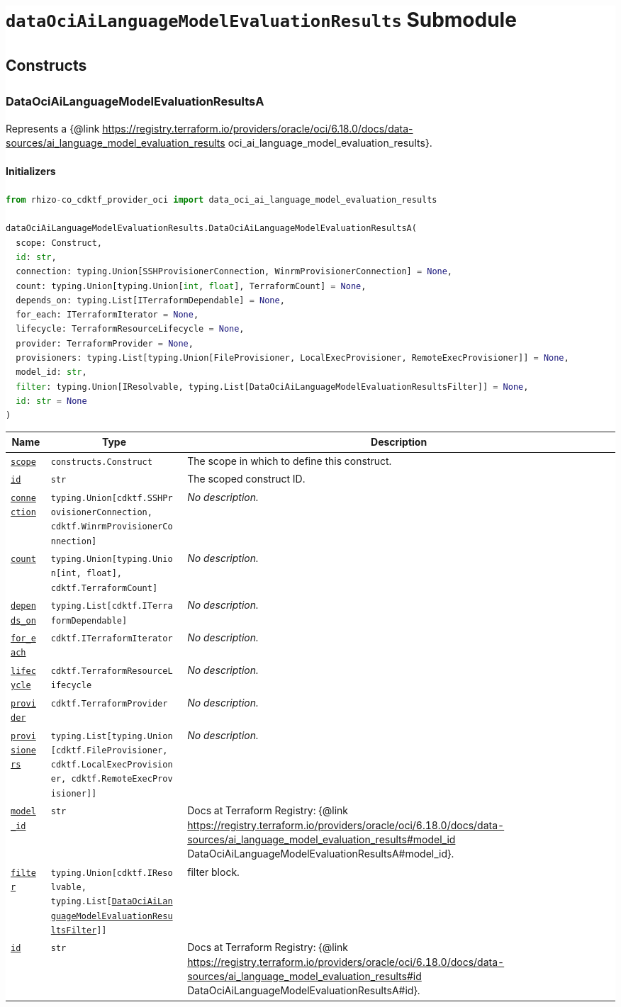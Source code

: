 # `dataOciAiLanguageModelEvaluationResults` Submodule <a name="`dataOciAiLanguageModelEvaluationResults` Submodule" id="rhizo-co-terraform-provider-oci.dataOciAiLanguageModelEvaluationResults"></a>

## Constructs <a name="Constructs" id="Constructs"></a>

### DataOciAiLanguageModelEvaluationResultsA <a name="DataOciAiLanguageModelEvaluationResultsA" id="rhizo-co-terraform-provider-oci.dataOciAiLanguageModelEvaluationResults.DataOciAiLanguageModelEvaluationResultsA"></a>

Represents a {@link https://registry.terraform.io/providers/oracle/oci/6.18.0/docs/data-sources/ai_language_model_evaluation_results oci_ai_language_model_evaluation_results}.

#### Initializers <a name="Initializers" id="rhizo-co-terraform-provider-oci.dataOciAiLanguageModelEvaluationResults.DataOciAiLanguageModelEvaluationResultsA.Initializer"></a>

```python
from rhizo-co_cdktf_provider_oci import data_oci_ai_language_model_evaluation_results

dataOciAiLanguageModelEvaluationResults.DataOciAiLanguageModelEvaluationResultsA(
  scope: Construct,
  id: str,
  connection: typing.Union[SSHProvisionerConnection, WinrmProvisionerConnection] = None,
  count: typing.Union[typing.Union[int, float], TerraformCount] = None,
  depends_on: typing.List[ITerraformDependable] = None,
  for_each: ITerraformIterator = None,
  lifecycle: TerraformResourceLifecycle = None,
  provider: TerraformProvider = None,
  provisioners: typing.List[typing.Union[FileProvisioner, LocalExecProvisioner, RemoteExecProvisioner]] = None,
  model_id: str,
  filter: typing.Union[IResolvable, typing.List[DataOciAiLanguageModelEvaluationResultsFilter]] = None,
  id: str = None
)
```

| **Name** | **Type** | **Description** |
| --- | --- | --- |
| <code><a href="#rhizo-co-terraform-provider-oci.dataOciAiLanguageModelEvaluationResults.DataOciAiLanguageModelEvaluationResultsA.Initializer.parameter.scope">scope</a></code> | <code>constructs.Construct</code> | The scope in which to define this construct. |
| <code><a href="#rhizo-co-terraform-provider-oci.dataOciAiLanguageModelEvaluationResults.DataOciAiLanguageModelEvaluationResultsA.Initializer.parameter.id">id</a></code> | <code>str</code> | The scoped construct ID. |
| <code><a href="#rhizo-co-terraform-provider-oci.dataOciAiLanguageModelEvaluationResults.DataOciAiLanguageModelEvaluationResultsA.Initializer.parameter.connection">connection</a></code> | <code>typing.Union[cdktf.SSHProvisionerConnection, cdktf.WinrmProvisionerConnection]</code> | *No description.* |
| <code><a href="#rhizo-co-terraform-provider-oci.dataOciAiLanguageModelEvaluationResults.DataOciAiLanguageModelEvaluationResultsA.Initializer.parameter.count">count</a></code> | <code>typing.Union[typing.Union[int, float], cdktf.TerraformCount]</code> | *No description.* |
| <code><a href="#rhizo-co-terraform-provider-oci.dataOciAiLanguageModelEvaluationResults.DataOciAiLanguageModelEvaluationResultsA.Initializer.parameter.dependsOn">depends_on</a></code> | <code>typing.List[cdktf.ITerraformDependable]</code> | *No description.* |
| <code><a href="#rhizo-co-terraform-provider-oci.dataOciAiLanguageModelEvaluationResults.DataOciAiLanguageModelEvaluationResultsA.Initializer.parameter.forEach">for_each</a></code> | <code>cdktf.ITerraformIterator</code> | *No description.* |
| <code><a href="#rhizo-co-terraform-provider-oci.dataOciAiLanguageModelEvaluationResults.DataOciAiLanguageModelEvaluationResultsA.Initializer.parameter.lifecycle">lifecycle</a></code> | <code>cdktf.TerraformResourceLifecycle</code> | *No description.* |
| <code><a href="#rhizo-co-terraform-provider-oci.dataOciAiLanguageModelEvaluationResults.DataOciAiLanguageModelEvaluationResultsA.Initializer.parameter.provider">provider</a></code> | <code>cdktf.TerraformProvider</code> | *No description.* |
| <code><a href="#rhizo-co-terraform-provider-oci.dataOciAiLanguageModelEvaluationResults.DataOciAiLanguageModelEvaluationResultsA.Initializer.parameter.provisioners">provisioners</a></code> | <code>typing.List[typing.Union[cdktf.FileProvisioner, cdktf.LocalExecProvisioner, cdktf.RemoteExecProvisioner]]</code> | *No description.* |
| <code><a href="#rhizo-co-terraform-provider-oci.dataOciAiLanguageModelEvaluationResults.DataOciAiLanguageModelEvaluationResultsA.Initializer.parameter.modelId">model_id</a></code> | <code>str</code> | Docs at Terraform Registry: {@link https://registry.terraform.io/providers/oracle/oci/6.18.0/docs/data-sources/ai_language_model_evaluation_results#model_id DataOciAiLanguageModelEvaluationResultsA#model_id}. |
| <code><a href="#rhizo-co-terraform-provider-oci.dataOciAiLanguageModelEvaluationResults.DataOciAiLanguageModelEvaluationResultsA.Initializer.parameter.filter">filter</a></code> | <code>typing.Union[cdktf.IResolvable, typing.List[<a href="#rhizo-co-terraform-provider-oci.dataOciAiLanguageModelEvaluationResults.DataOciAiLanguageModelEvaluationResultsFilter">DataOciAiLanguageModelEvaluationResultsFilter</a>]]</code> | filter block. |
| <code><a href="#rhizo-co-terraform-provider-oci.dataOciAiLanguageModelEvaluationResults.DataOciAiLanguageModelEvaluationResultsA.Initializer.parameter.id">id</a></code> | <code>str</code> | Docs at Terraform Registry: {@link https://registry.terraform.io/providers/oracle/oci/6.18.0/docs/data-sources/ai_language_model_evaluation_results#id DataOciAiLanguageModelEvaluationResultsA#id}. |

